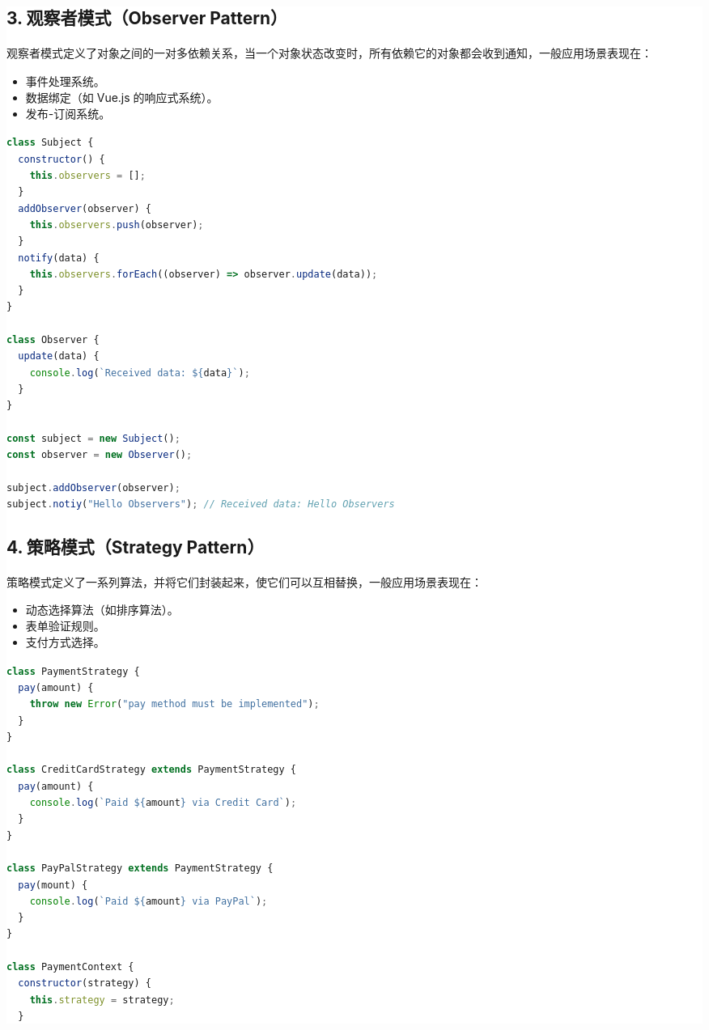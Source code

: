 
## 3. 观察者模式（Observer Pattern）

观察者模式定义了对象之间的一对多依赖关系，当一个对象状态改变时，所有依赖它的对象都会收到通知，一般应用场景表现在：

- 事件处理系统。
- 数据绑定（如 Vue.js 的响应式系统）。
- 发布-订阅系统。

```js
class Subject {
  constructor() {
    this.observers = [];
  }
  addObserver(observer) {
    this.observers.push(observer);
  }
  notify(data) {
    this.observers.forEach((observer) => observer.update(data));
  }
}

class Observer {
  update(data) {
    console.log(`Received data: ${data}`);
  }
}

const subject = new Subject();
const observer = new Observer();

subject.addObserver(observer);
subject.notiy("Hello Observers"); // Received data: Hello Observers
```

## 4. 策略模式（Strategy Pattern）

策略模式定义了一系列算法，并将它们封装起来，使它们可以互相替换，一般应用场景表现在：

- 动态选择算法（如排序算法）。
- 表单验证规则。
- 支付方式选择。

```js
class PaymentStrategy {
  pay(amount) {
    throw new Error("pay method must be implemented");
  }
}

class CreditCardStrategy extends PaymentStrategy {
  pay(amount) {
    console.log(`Paid ${amount} via Credit Card`);
  }
}

class PayPalStrategy extends PaymentStrategy {
  pay(mount) {
    console.log(`Paid ${amount} via PayPal`);
  }
}

class PaymentContext {
  constructor(strategy) {
    this.strategy = strategy;
  }
```